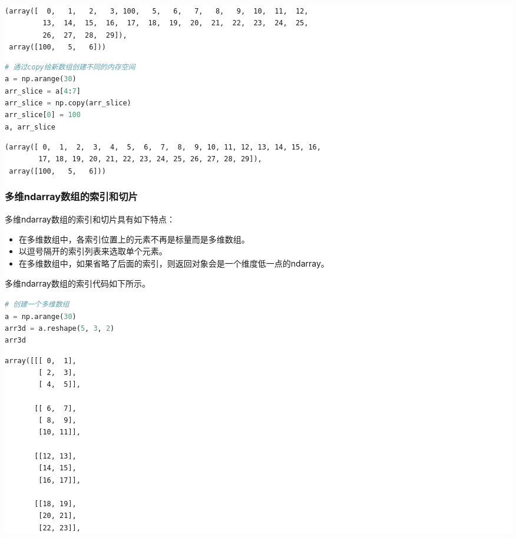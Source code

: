 


    (array([  0,   1,   2,   3, 100,   5,   6,   7,   8,   9,  10,  11,  12,
             13,  14,  15,  16,  17,  18,  19,  20,  21,  22,  23,  24,  25,
             26,  27,  28,  29]),
     array([100,   5,   6]))




```python
# 通过copy给新数组创建不同的内存空间
a = np.arange(30)
arr_slice = a[4:7]
arr_slice = np.copy(arr_slice)
arr_slice[0] = 100
a, arr_slice
```




    (array([ 0,  1,  2,  3,  4,  5,  6,  7,  8,  9, 10, 11, 12, 13, 14, 15, 16,
            17, 18, 19, 20, 21, 22, 23, 24, 25, 26, 27, 28, 29]),
     array([100,   5,   6]))



### 多维ndarray数组的索引和切片

多维ndarray数组的索引和切片具有如下特点：

* 在多维数组中，各索引位置上的元素不再是标量而是多维数组。
* 以逗号隔开的索引列表来选取单个元素。
* 在多维数组中，如果省略了后面的索引，则返回对象会是一个维度低一点的ndarray。

多维ndarray数组的索引代码如下所示。


```python
# 创建一个多维数组
a = np.arange(30)
arr3d = a.reshape(5, 3, 2)
arr3d
```




    array([[[ 0,  1],
            [ 2,  3],
            [ 4,  5]],
    
           [[ 6,  7],
            [ 8,  9],
            [10, 11]],
    
           [[12, 13],
            [14, 15],
            [16, 17]],
    
           [[18, 19],
            [20, 21],
            [22, 23]],
    
